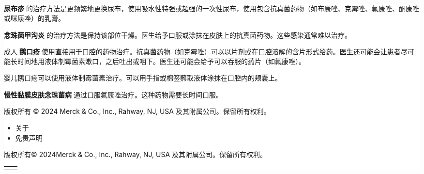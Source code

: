**尿布疹** 的治疗方法是更频繁地更换尿布，使用吸水性特强或超强的一次性尿布，使用包含抗真菌药物（如布康唑、克霉唑、氟康唑、酮康唑或咪康唑）的乳膏。

**念珠菌甲沟炎** 的治疗方法是保持该部位干燥。医生给予口服或涂抹在皮肤上的抗真菌药物。这些感染通常难以治疗。

成人 **鹅口疮** 使用直接用于口腔的药物治疗。抗真菌药物（如克霉唑）可以以片剂或在口腔溶解的含片形式给药。医生还可能会让患者尽可能长时间地用液体制霉菌素漱口，之后吐出或咽下。医生还可能会给予可以吞服的药片（如氟康唑）。

婴儿鹅口疮可以使用液体制霉菌素治疗。可以用手指或棉签蘸取液体涂抹在口腔内的颊囊上。

**慢性黏膜皮肤念珠菌病** 通过口服氟康唑治疗。这种药物需要长时间口服。



版权所有 © 2024
Merck & Co., Inc., Rahway, NJ, USA 及其附属公司。保留所有权利。

- 关于
- 免责声明

版权所有© 2024Merck & Co., Inc., Rahway, NJ, USA 及其附属公司。保留所有权利。

|     |     |
| --- | --- |
|  |  |